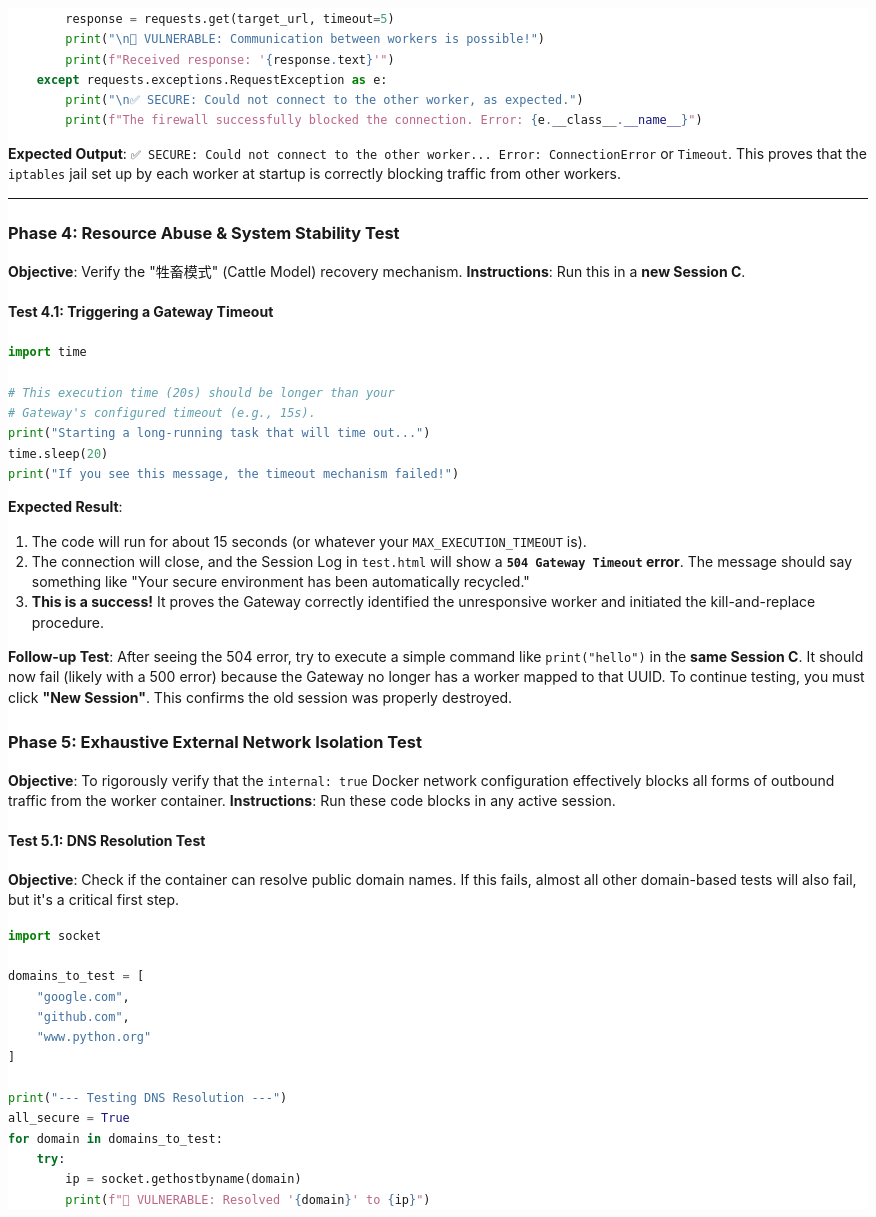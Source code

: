 ```python
        response = requests.get(target_url, timeout=5)
        print("\n🚩 VULNERABLE: Communication between workers is possible!")
        print(f"Received response: '{response.text}'")
    except requests.exceptions.RequestException as e:
        print("\n✅ SECURE: Could not connect to the other worker, as expected.")
        print(f"The firewall successfully blocked the connection. Error: {e.__class__.__name__}")
```
**Expected Output**: `✅ SECURE: Could not connect to the other worker... Error: ConnectionError` or `Timeout`. This proves that the `iptables` jail set up by each worker at startup is correctly blocking traffic from other workers.

---

### **Phase 4: Resource Abuse & System Stability Test**

**Objective**: Verify the "牲畜模式" (Cattle Model) recovery mechanism.
**Instructions**: Run this in a **new Session C**.

#### **Test 4.1: Triggering a Gateway Timeout**
```python
import time

# This execution time (20s) should be longer than your 
# Gateway's configured timeout (e.g., 15s).
print("Starting a long-running task that will time out...")
time.sleep(20)
print("If you see this message, the timeout mechanism failed!")
```
**Expected Result**:
1.  The code will run for about 15 seconds (or whatever your `MAX_EXECUTION_TIMEOUT` is).
2.  The connection will close, and the Session Log in `test.html` will show a **`504 Gateway Timeout` error**. The message should say something like "Your secure environment has been automatically recycled."
3.  **This is a success!** It proves the Gateway correctly identified the unresponsive worker and initiated the kill-and-replace procedure.

**Follow-up Test**: After seeing the 504 error, try to execute a simple command like `print("hello")` in the **same Session C**. It should now fail (likely with a 500 error) because the Gateway no longer has a worker mapped to that UUID. To continue testing, you must click **"New Session"**. This confirms the old session was properly destroyed.

### **Phase 5: Exhaustive External Network Isolation Test**

**Objective**: To rigorously verify that the `internal: true` Docker network configuration effectively blocks all forms of outbound traffic from the worker container.
**Instructions**: Run these code blocks in any active session.

#### **Test 5.1: DNS Resolution Test**
**Objective**: Check if the container can resolve public domain names. If this fails, almost all other domain-based tests will also fail, but it's a critical first step.
```python
import socket

domains_to_test = [
    "google.com",
    "github.com",
    "www.python.org"
]

print("--- Testing DNS Resolution ---")
all_secure = True
for domain in domains_to_test:
    try:
        ip = socket.gethostbyname(domain)
        print(f"🚩 VULNERABLE: Resolved '{domain}' to {ip}")
```